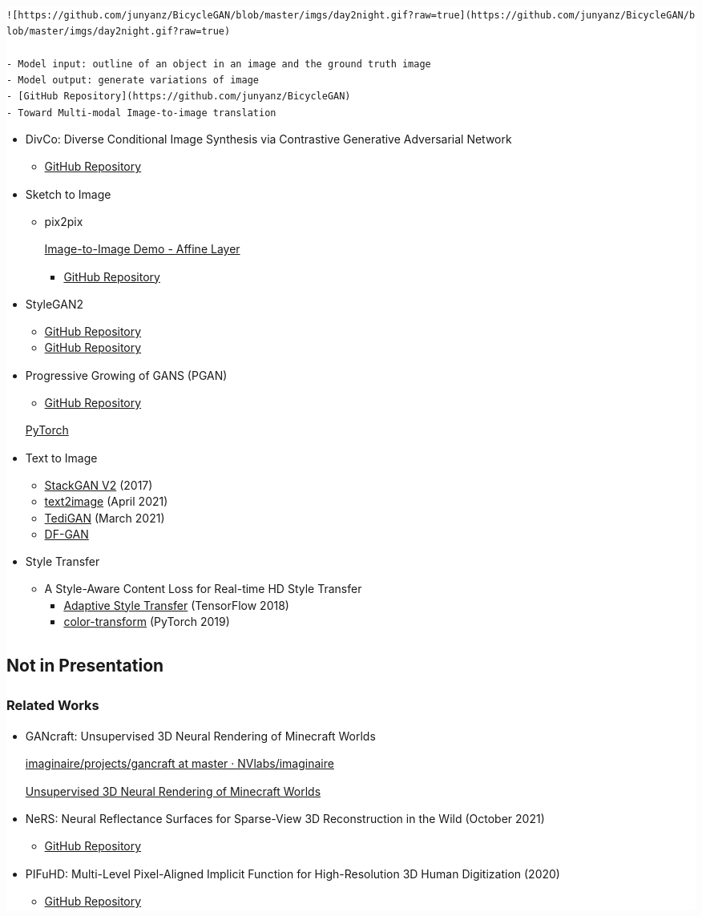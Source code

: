     ![https://github.com/junyanz/BicycleGAN/blob/master/imgs/day2night.gif?raw=true](https://github.com/junyanz/BicycleGAN/blob/master/imgs/day2night.gif?raw=true)
    
    - Model input: outline of an object in an image and the ground truth image
    - Model output: generate variations of image
    - [GitHub Repository](https://github.com/junyanz/BicycleGAN)
    - Toward Multi-modal Image-to-image translation
    
- DivCo: Diverse Conditional Image Synthesis via Contrastive Generative Adversarial Network
    - [GitHub Repository](https://github.com/ruiliu-ai/DivCo)
    
- Sketch to Image
    - pix2pix
      
        [Image-to-Image Demo - Affine Layer](https://affinelayer.com/pixsrv/index.html)
        
        - [GitHub Repository](https://github.com/junyanz/pytorch-CycleGAN-and-pix2pix)
    
- StyleGAN2
    - [GitHub Repository](https://github.com/lucidrains/stylegan2-pytorch)
    - [GitHub Repository](https://github.com/rosinality/stylegan2-pytorch)
    
- Progressive Growing of GANS (PGAN)
    - [GitHub Repository](https://github.com/nashory/pggan-pytorch)
    
    [PyTorch](https://pytorch.org/hub/facebookresearch_pytorch-gan-zoo_pgan/)
    
- Text to Image
    - [StackGAN V2](https://github.com/hanzhanggit/StackGAN-v2) (2017)
    - [text2image](https://github.com/wtliao/text2image) (April 2021)
    - [TediGAN](https://github.com/IIGROUP/TediGAN) (March 2021)
    - [DF-GAN](https://github.com/tobran/DF-GAN)
    
- Style Transfer
    - A Style-Aware Content Loss for Real-time HD Style Transfer
        - [Adaptive Style Transfer](https://github.com/CompVis/adaptive-style-transfer) (TensorFlow 2018)
        - [color-transform](https://github.com/Tonyhuiii/color-transform) (PyTorch 2019)
        



## Not in Presentation

### Related Works

- GANcraft: Unsupervised 3D Neural Rendering of Minecraft Worlds
  
    [imaginaire/projects/gancraft at master · NVlabs/imaginaire](https://github.com/NVlabs/imaginaire/tree/master/projects/gancraft)
    
    [Unsupervised 3D Neural Rendering of Minecraft Worlds](https://nvlabs.github.io/GANcraft/)
    
- NeRS: Neural Reflectance Surfaces for Sparse-View 3D Reconstruction in the Wild (October 2021)
    - [GitHub Repository](https://github.com/jasonyzhang/ners)
    
- PIFuHD: Multi-Level Pixel-Aligned Implicit Function for High-Resolution 3D Human Digitization (2020)
    - [GitHub Repository](https://github.com/facebookresearch/pifuhd)
      